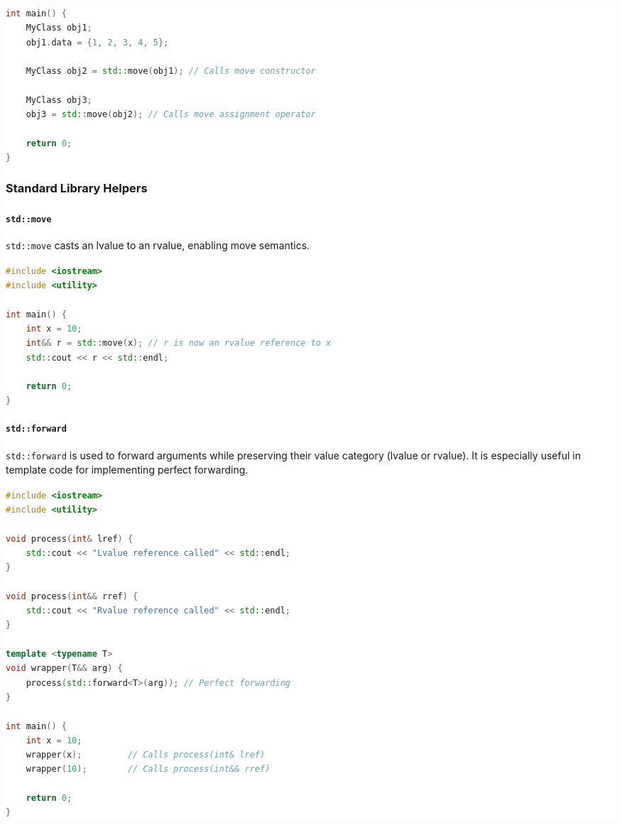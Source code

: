 ```cpp
int main() {
    MyClass obj1;
    obj1.data = {1, 2, 3, 4, 5};

    MyClass obj2 = std::move(obj1); // Calls move constructor

    MyClass obj3;
    obj3 = std::move(obj2); // Calls move assignment operator

    return 0;
}
```

### Standard Library Helpers
#### `std::move`
`std::move` casts an lvalue to an rvalue, enabling move semantics.

```cpp
#include <iostream>
#include <utility>

int main() {
    int x = 10;
    int&& r = std::move(x); // r is now an rvalue reference to x
    std::cout << r << std::endl;

    return 0;
}
```

#### `std::forward`
`std::forward` is used to forward arguments while preserving their value category (lvalue or rvalue). It is especially useful in template code for implementing perfect forwarding.

```cpp
#include <iostream>
#include <utility>

void process(int& lref) {
    std::cout << "Lvalue reference called" << std::endl;
}

void process(int&& rref) {
    std::cout << "Rvalue reference called" << std::endl;
}

template <typename T>
void wrapper(T&& arg) {
    process(std::forward<T>(arg)); // Perfect forwarding
}

int main() {
    int x = 10;
    wrapper(x);         // Calls process(int& lref)
    wrapper(10);        // Calls process(int&& rref)

    return 0;
}
```
